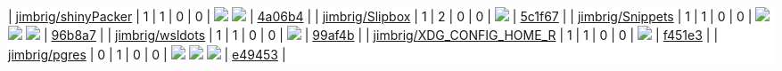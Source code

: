 | [jimbrig/shinyPacker](https://github.com/jimbrig/shinyPacker)                                       |     1 |           1 |      0 |     0 | [![](https://github.com/jimbrig/shinyPacker/workflows/R-CMD-check/badge.svg)](https://github.com/jimbrig/shinyPacker/actions/runs/2080019459) [![](https://github.com/jimbrig/shinyPacker/workflows/test-coverage/badge.svg)](https://github.com/jimbrig/shinyPacker/actions/runs/2080019488)                                                                                                                                                                                                                                                                                                             | <a href="https://github.com/jimbrig/shinyPacker/commit/4a06b4be74357fff9e46d9c9f5a646d00886e0e3" title="Merge pull request #1 from jimbrig/dependabot/npm_and_yarn/minimist-1.2.6">4a06b4</a>   |
| [jimbrig/Slipbox](https://github.com/jimbrig/Slipbox)                                               |     1 |           2 |      0 |     0 | [![](https://github.com/jimbrig/Slipbox/workflows/Publish%20Vault/badge.svg)](https://github.com/jimbrig/Slipbox/actions/runs/1285652085)                                                                                                                                                                                                                                                                                                                                                                                                                                                                 | <a href="https://github.com/jimbrig/Slipbox/commit/5c1f6712bee92bc9998f8aae78bf60e09e62fc7a" title="Create index.md">5c1f67</a>                                                                 |
| [jimbrig/Snippets](https://github.com/jimbrig/Snippets)                                             |     1 |           1 |      0 |     0 | [![](https://github.com/jimbrig/Snippets/workflows/Generate%20Documentation/badge.svg)](https://github.com/jimbrig/Snippets/actions/runs/2431728116) [![](https://github.com/jimbrig/Snippets/workflows/Index%20Directories/badge.svg)](https://github.com/jimbrig/Snippets/actions/runs/2431728110) [![](https://github.com/jimbrig/Snippets/workflows/live-example/badge.svg)](https://github.com/jimbrig/Snippets/actions/runs/2431728109)                                                                                                                                                             | <a href="https://github.com/jimbrig/Snippets/commit/96b8a7e8fbeada194b941d3dcb73ca3dedf4a92a" title="Update document.yml">96b8a7</a>                                                            |
| [jimbrig/wsldots](https://github.com/jimbrig/wsldots)                                               |     1 |           1 |      0 |     0 | [![](https://github.com/jimbrig/wsldots/workflows/Generate%20CHANGELOG.md/badge.svg)](https://github.com/jimbrig/wsldots/actions/runs/2213554156)                                                                                                                                                                                                                                                                                                                                                                                                                                                         | <a href="https://github.com/jimbrig/wsldots/commit/99af4b3faf657806bb9222dbb8c8dfbd638c2a8a" title="feat: update brewfile with new installs">99af4b</a>                                         |
| [jimbrig/XDG_CONFIG_HOME_R](https://github.com/jimbrig/XDG_CONFIG_HOME_R)                           |     1 |           1 |      0 |     0 | [![](https://github.com/jimbrig/XDG_CONFIG_HOME_R/workflows/Generate%20CHANGELOG.md/badge.svg)](https://github.com/jimbrig/XDG_CONFIG_HOME_R/actions/runs/2307048137)                                                                                                                                                                                                                                                                                                                                                                                                                                     | <a href="https://github.com/jimbrig/XDG_CONFIG_HOME_R/commit/f451e37de6b3bf5da7fb4735a865e315f7fbeee2" title="Merge branch 'main' into develop">f451e3</a>                                      |
| [jimbrig/pgres](https://github.com/jimbrig/pgres)                                                   |     0 |           1 |      0 |     0 | [![](https://github.com/jimbrig/pgres/workflows/Generate%20CHANGELOG.md/badge.svg)](https://github.com/jimbrig/pgres/actions/runs/1901796979) [![](https://github.com/jimbrig/pgres/workflows/pkgdown/badge.svg)](https://github.com/jimbrig/pgres/actions/runs/1901796988) [![](https://github.com/jimbrig/pgres/workflows/test-coverage/badge.svg)](https://github.com/jimbrig/pgres/actions/runs/1901796978)                                                                                                                                                                                           | <a href="https://github.com/jimbrig/pgres/commit/e49453e1e14dde936e9abfd3bfbecde3b9dfafe7" title="config: add inst/configs">e49453</a>                                                          |